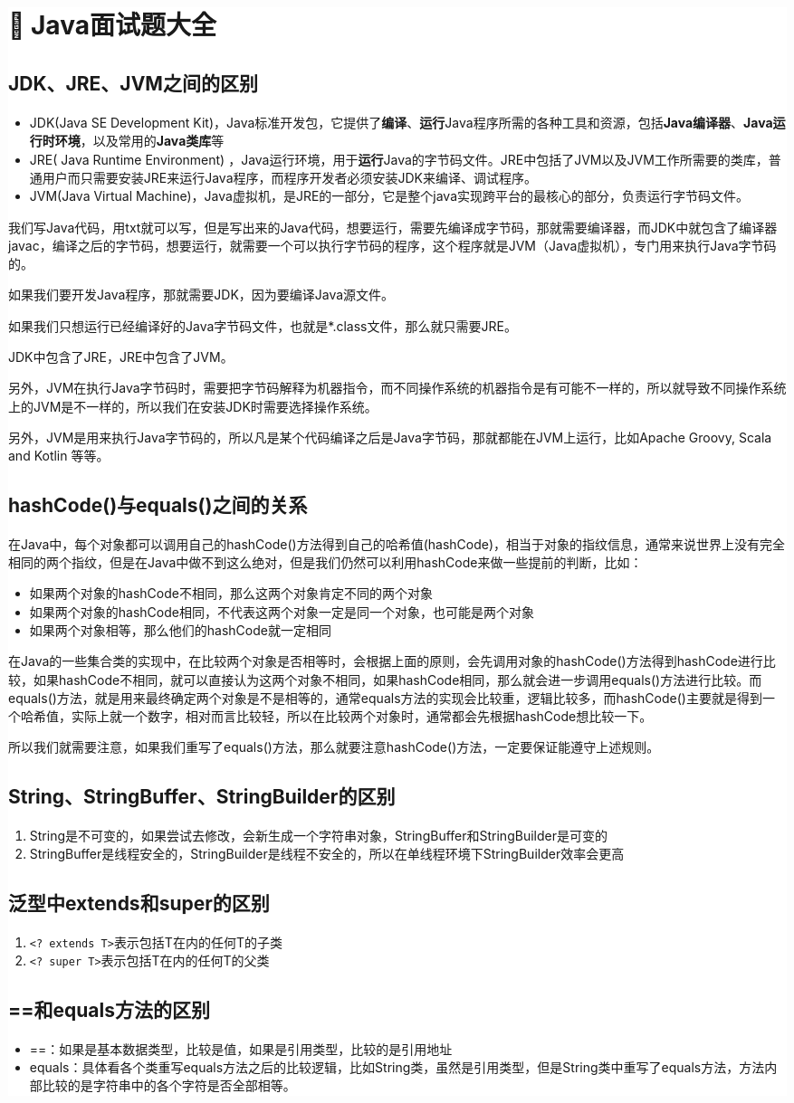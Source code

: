 # 💎 Java面试题大全

## JDK、JRE、JVM之间的区别

+ JDK(Java SE Development Kit)，Java标准开发包，它提供了**编译**、**运行**Java程序所需的各种工具和资源，包括**Java编译器**、**Java运行时环境**，以及常用的**Java类库**等
+ JRE( Java Runtime Environment) ，Java运行环境，用于**运行**Java的字节码文件。JRE中包括了JVM以及JVM工作所需要的类库，普通用户而只需要安装JRE来运行Java程序，而程序开发者必须安装JDK来编译、调试程序。
+ JVM(Java Virtual Machine)，Java虚拟机，是JRE的一部分，它是整个java实现跨平台的最核心的部分，负责运行字节码文件。

我们写Java代码，用txt就可以写，但是写出来的Java代码，想要运行，需要先编译成字节码，那就需要编译器，而JDK中就包含了编译器javac，编译之后的字节码，想要运行，就需要一个可以执行字节码的程序，这个程序就是JVM（Java虚拟机），专门用来执行Java字节码的。

如果我们要开发Java程序，那就需要JDK，因为要编译Java源文件。

如果我们只想运行已经编译好的Java字节码文件，也就是*.class文件，那么就只需要JRE。

JDK中包含了JRE，JRE中包含了JVM。

另外，JVM在执行Java字节码时，需要把字节码解释为机器指令，而不同操作系统的机器指令是有可能不一样的，所以就导致不同操作系统上的JVM是不一样的，所以我们在安装JDK时需要选择操作系统。

另外，JVM是用来执行Java字节码的，所以凡是某个代码编译之后是Java字节码，那就都能在JVM上运行，比如Apache Groovy, Scala and Kotlin 等等。

## hashCode()与equals()之间的关系

在Java中，每个对象都可以调用自己的hashCode()方法得到自己的哈希值(hashCode)，相当于对象的指纹信息，通常来说世界上没有完全相同的两个指纹，但是在Java中做不到这么绝对，但是我们仍然可以利用hashCode来做一些提前的判断，比如：

+ 如果两个对象的hashCode不相同，那么这两个对象肯定不同的两个对象
+ 如果两个对象的hashCode相同，不代表这两个对象一定是同一个对象，也可能是两个对象
+ 如果两个对象相等，那么他们的hashCode就一定相同

在Java的一些集合类的实现中，在比较两个对象是否相等时，会根据上面的原则，会先调用对象的hashCode()方法得到hashCode进行比较，如果hashCode不相同，就可以直接认为这两个对象不相同，如果hashCode相同，那么就会进一步调用equals()方法进行比较。而equals()方法，就是用来最终确定两个对象是不是相等的，通常equals方法的实现会比较重，逻辑比较多，而hashCode()主要就是得到一个哈希值，实际上就一个数字，相对而言比较轻，所以在比较两个对象时，通常都会先根据hashCode想比较一下。

所以我们就需要注意，如果我们重写了equals()方法，那么就要注意hashCode()方法，一定要保证能遵守上述规则。

## String、StringBuffer、StringBuilder的区别

1. String是不可变的，如果尝试去修改，会新生成一个字符串对象，StringBuffer和StringBuilder是可变的
2. StringBuffer是线程安全的，StringBuilder是线程不安全的，所以在单线程环境下StringBuilder效率会更高

## 泛型中extends和super的区别

1. `<? extends T>`表示包括T在内的任何T的子类
2. `<? super T>`表示包括T在内的任何T的父类

## ==和equals方法的区别

+ ==：如果是基本数据类型，比较是值，如果是引用类型，比较的是引用地址
+ equals：具体看各个类重写equals方法之后的比较逻辑，比如String类，虽然是引用类型，但是String类中重写了equals方法，方法内部比较的是字符串中的各个字符是否全部相等。
